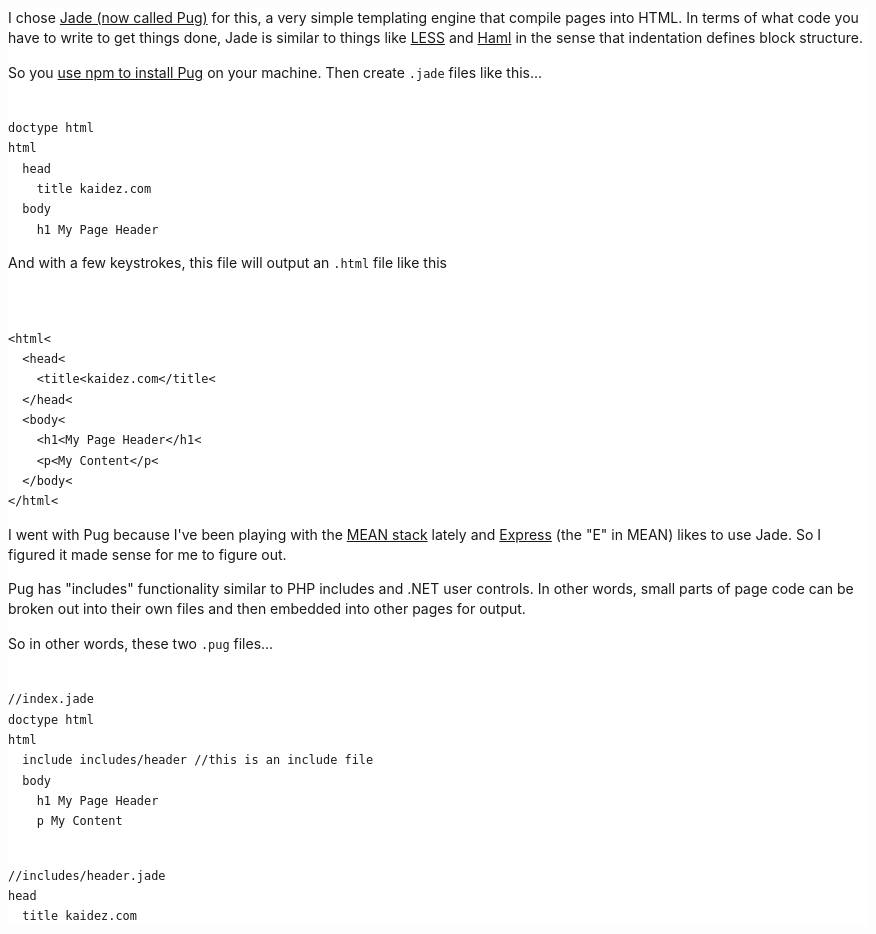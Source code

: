 I chose [Jade (now called Pug)](https://pugjs.org/ "visit the Pug templating") for this, a very simple templating engine that compile pages into HTML. In terms of what code you have to write to get things done, Jade is similar to things like [LESS](http://lesscss.org/ "visit LESS, a JavaScript-based CSS processor") and [Haml](http://haml.info/ "visit Haml, an HTML abstraction markup language") in the sense that indentation defines block structure.

So you [use npm to install Pug](https://github.com/pugjs/pug "install Pug with npm") on your machine. Then create `.jade` files like this...

<pre><code class="language-markup">
doctype html
html
  head
    title kaidez.com
  body
    h1 My Page Header
</code></pre>

And with a few keystrokes, this file will output an `.html` file like this

<pre><code class="language-markup">
<!doctype html>
&lt;html&lt;
  &lt;head&lt;
    &lt;title&lt;kaidez.com&lt;/title&lt;
  &lt;/head&lt;
  &lt;body&lt;
    &lt;h1&lt;My Page Header&lt;/h1&lt;
    &lt;p&lt;My Content&lt;/p&lt;
  &lt;/body&lt;
&lt;/html&lt;
</code></pre>

I went with Pug because I've been playing with the [MEAN stack](http://mean.io/ "review the MEAN stack") lately and [Express](http://expressjs.com/ "visit Express, the Node-based web server framework") (the "E" in MEAN) likes to use Jade. So I figured it made sense for me to figure out.

Pug has "includes" functionality similar to PHP includes and .NET user controls. In other words, small parts of page code can be broken out into their own files and then embedded into other pages for output.

So in other words, these two `.pug` files...

<pre><code class="language-markup">
//index.jade
doctype html
html
  include includes/header //this is an include file
  body
    h1 My Page Header
    p My Content
</code></pre>

<pre><code class="language-markup">
//includes/header.jade
head
  title kaidez.com
</code></pre>
